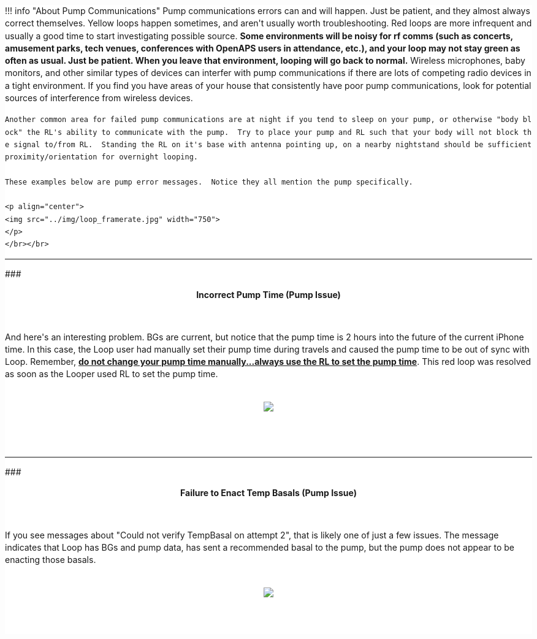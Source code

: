 !!! info "About Pump Communications"
    Pump communications errors can and will happen. Just be patient, and they almost always correct themselves.  Yellow loops happen sometimes, and aren't usually worth troubleshooting.  Red loops are more infrequent and usually a good time to start investigating possible source.  **Some environments will be noisy for rf comms (such as concerts, amusement parks, tech venues, conferences with OpenAPS users in attendance, etc.), and your loop may not stay green as often as usual.  Just be patient. When you leave that environment, looping will go back to normal.**  Wireless microphones, baby monitors, and other similar types of devices can interfer with pump communications if there are lots of competing radio devices in a tight environment.  If you find you have areas of your house that consistently have poor pump communications, look for potential sources of interference from wireless devices.
    
    Another common area for failed pump communications are at night if you tend to sleep on your pump, or otherwise "body block" the RL's ability to communicate with the pump.  Try to place your pump and RL such that your body will not block the signal to/from RL.  Standing the RL on it's base with antenna pointing up, on a nearby nightstand should be sufficient proximity/orientation for overnight looping.
    
    These examples below are pump error messages.  Notice they all mention the pump specifically.

    <p align="center">
    <img src="../img/loop_framerate.jpg" width="750">
    </p>
    </br></br>

*************************
###<p align="center">**Incorrect Pump Time (Pump Issue)**</p>
</br>

And here's an interesting problem.  BGs are current, but notice that the pump time is 2 hours into the future of the current iPhone time.  In this case, the Loop user had manually set their pump time during travels and caused the pump time to be out of sync with Loop.  Remember, **<u>do not change your pump time manually...always use the RL to set the pump time</u>**.  This red loop was resolved as soon as the Looper used RL to set the pump time.</br></br>

<p align="center">
<img src="../img/loop_bad_pump_time.jpg" width="550">
</p>
</br></br>

****************************
###<p align="center">**Failure to Enact Temp Basals (Pump Issue)**</p>
</br>

If you see messages about "Could not verify TempBasal on attempt  2", that is likely one of just a few issues.  The message indicates that Loop has BGs and pump data, has sent a recommended basal to the pump, but the pump does not appear to be enacting those basals.</br></br>

<p align="center">
<img src="../img/loop_verify.jpg" width="250">
</p>
</br></br>
